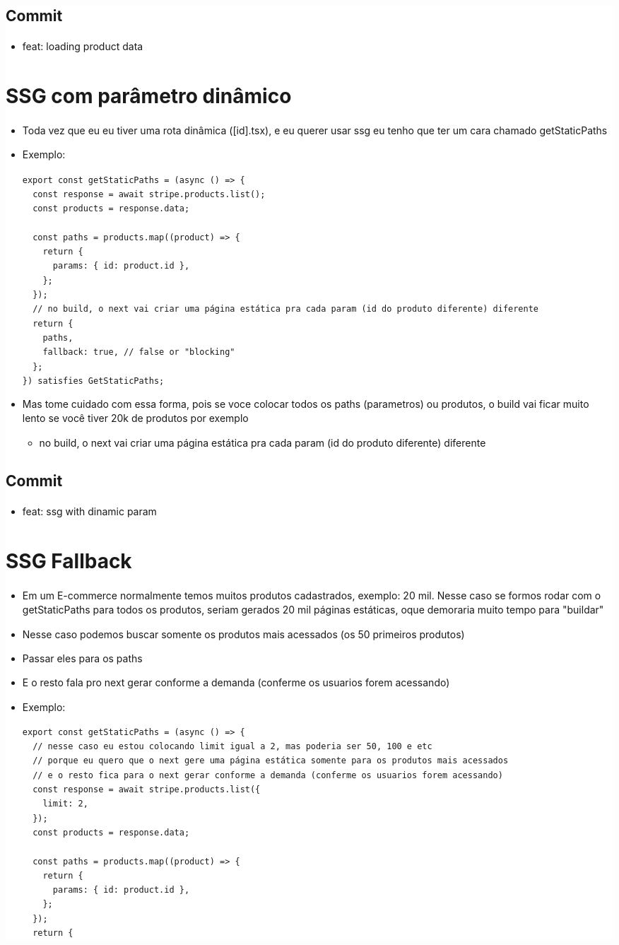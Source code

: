 ## Commit

- feat: loading product data

# SSG com parâmetro dinâmico

- Toda vez que eu eu tiver uma rota dinâmica ([id].tsx), e eu querer usar ssg eu tenho que ter um cara chamado getStaticPaths
- Exemplo:

  ```tsx
  export const getStaticPaths = (async () => {
    const response = await stripe.products.list();
    const products = response.data;

    const paths = products.map((product) => {
      return {
        params: { id: product.id },
      };
    });
    // no build, o next vai criar uma página estática pra cada param (id do produto diferente) diferente
    return {
      paths,
      fallback: true, // false or "blocking"
    };
  }) satisfies GetStaticPaths;
  ```

- Mas tome cuidado com essa forma, pois se voce colocar todos os paths (parametros) ou produtos, o build vai ficar muito lento se você tiver 20k de produtos por exemplo
  - no build, o next vai criar uma página estática pra cada param (id do produto diferente) diferente

## Commit

- feat: ssg with dinamic param

# SSG Fallback

- Em um E-commerce normalmente temos muitos produtos cadastrados, exemplo: 20 mil. Nesse caso se formos rodar com o getStaticPaths para todos os produtos, seriam gerados 20 mil páginas estáticas, oque demoraria muito tempo para "buildar"
- Nesse caso podemos buscar somente os produtos mais acessados (os 50 primeiros produtos)
- Passar eles para os paths
- E o resto fala pro next gerar conforme a demanda (conferme os usuarios forem acessando)
- Exemplo:

  ```tsx
  export const getStaticPaths = (async () => {
    // nesse caso eu estou colocando limit igual a 2, mas poderia ser 50, 100 e etc
    // porque eu quero que o next gere uma página estática somente para os produtos mais acessados
    // e o resto fica para o next gerar conforme a demanda (conferme os usuarios forem acessando)
    const response = await stripe.products.list({
      limit: 2,
    });
    const products = response.data;

    const paths = products.map((product) => {
      return {
        params: { id: product.id },
      };
    });
    return {
  ```